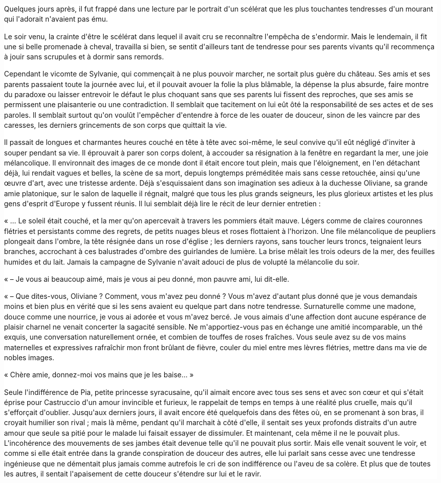 Quelques jours après, il fut frappé dans une lecture par le portrait d'un scélérat que les plus touchantes tendresses d'un mourant qui l'adorait n'avaient pas ému.

Le soir venu, la crainte d'être le scélérat dans lequel il avait cru se reconnaître l'empêcha de s'endormir. Mais le lendemain, il fit une si belle promenade à cheval, travailla si bien, se sentit d'ailleurs tant de tendresse pour ses parents vivants qu'il recommença à jouir sans scrupules et à dormir sans remords.

Cependant le vicomte de Sylvanie, qui commençait à ne plus pouvoir marcher, ne sortait plus guère du château. Ses amis et ses parents passaient toute la journée avec lui, et il pouvait avouer la folie la plus blâmable, la dépense la plus absurde, faire montre du paradoxe ou laisser entrevoir le défaut le plus choquant sans que ses parents lui fissent des reproches, que ses amis se permissent une plaisanterie ou une contradiction. Il semblait que tacitement on lui eût ôté la responsabilité de ses actes et de ses paroles. Il semblait surtout qu'on voulût l'empêcher d'entendre à force de les ouater de douceur, sinon de les vaincre par des caresses, les derniers grincements de son corps que quittait la vie.

Il passait de longues et charmantes heures couché en tête à tête avec soi-même, le seul convive qu'il eût négligé d'inviter à souper pendant sa vie. Il éprouvait à parer son corps dolent, à accouder sa résignation à la fenêtre en regardant la mer, une joie mélancolique. Il environnait des images de ce monde dont il était encore tout plein, mais que l'éloignement, en l'en détachant déjà, lui rendait vagues et belles, la scène de sa mort, depuis longtemps préméditée mais sans cesse retouchée, ainsi qu'une œuvre d'art, avec une tristesse ardente. Déjà s'esquissaient dans son imagination ses adieux à la duchesse Oliviane, sa grande amie platonique, sur le salon de laquelle il régnait, malgré que tous les plus grands seigneurs, les plus glorieux artistes et les plus gens d'esprit d'Europe y fussent réunis. Il lui semblait déjà lire le récit de leur dernier entretien :

« … Le soleil était couché, et la mer qu'on apercevait à travers les pommiers était mauve. Légers comme de claires couronnes flétries et persistants comme des regrets, de petits nuages bleus et roses flottaient à l'horizon. Une file mélancolique de peupliers plongeait dans l'ombre, la tête résignée dans un rose d'église ; les derniers rayons, sans toucher leurs troncs, teignaient leurs branches, accrochant à ces balustrades d'ombre des guirlandes de lumière. La brise mêlait les trois odeurs de la mer, des feuilles humides et du lait. Jamais la campagne de Sylvanie n'avait adouci de plus de volupté la mélancolie du soir.

« – Je vous ai beaucoup aimé, mais je vous ai peu donné, mon pauvre ami, lui dit-elle.

« – Que dites-vous, Oliviane ? Comment, vous m'avez peu donné ? Vous m'avez d'autant plus donné que je vous demandais moins et bien plus en vérité que si les sens avaient eu quelque part dans notre tendresse. Surnaturelle comme une madone, douce comme une nourrice, je vous ai adorée et vous m'avez bercé. Je vous aimais d'une affection dont aucune espérance de plaisir charnel ne venait concerter la sagacité sensible. Ne m'apportiez-vous pas en échange une amitié incomparable, un thé exquis, une conversation naturellement ornée, et combien de touffes de roses fraîches. Vous seule avez su de vos mains maternelles et expressives rafraîchir mon front brûlant de fièvre, couler du miel entre mes lèvres flétries, mettre dans ma vie de nobles images.

« Chère amie, donnez-moi vos mains que je les baise… »



Seule l'indifférence de Pia, petite princesse syracusaine, qu'il aimait encore avec tous ses sens et avec son cœur et qui s'était éprise pour Castruccio d'un amour invincible et furieux, le rappelait de temps en temps à une réalité plus cruelle, mais qu'il s'efforçait d'oublier. Jusqu'aux derniers jours, il avait encore été quelquefois dans des fêtes où, en se promenant à son bras, il croyait humilier son rival ; mais là même, pendant qu'il marchait à côté d'elle, il sentait ses yeux profonds distraits d'un autre amour que seule sa pitié pour le malade lui faisait essayer de dissimuler. Et maintenant, cela même il ne le pouvait plus. L'incohérence des mouvements de ses jambes était devenue telle qu'il ne pouvait plus sortir. Mais elle venait souvent le voir, et comme si elle était entrée dans la grande conspiration de douceur des autres, elle lui parlait sans cesse avec une tendresse ingénieuse que ne démentait plus jamais comme autrefois le cri de son indifférence ou l'aveu de sa colère. Et plus que de toutes les autres, il sentait l'apaisement de cette douceur s'étendre sur lui et le ravir.
